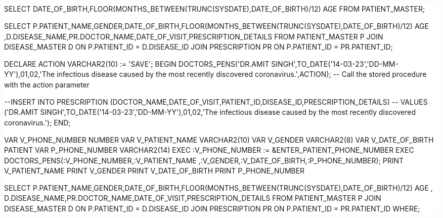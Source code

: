 



















SELECT DATE_OF_BIRTH,FLOOR(MONTHS_BETWEEN(TRUNC(SYSDATE),DATE_OF_BIRTH)/12) AGE FROM PATIENT_MASTER;

SELECT P.PATIENT_NAME,GENDER,DATE_OF_BIRTH,FLOOR(MONTHS_BETWEEN(TRUNC(SYSDATE),DATE_OF_BIRTH)/12) AGE ,D.DISEASE_NAME,PR.DOCTOR_NAME,DATE_OF_VISIT,PRESCRIPTION_DETAILS
FROM PATIENT_MASTER P JOIN DISEASE_MASTER D ON P.PATIENT_ID = D.DISEASE_ID
JOIN PRESCRIPTION PR ON P.PATIENT_ID = PR.PATIENT_ID;


DECLARE
  ACTION VARCHAR2(10) := 'SAVE';
BEGIN
  DOCTORS_PENS('DR.AMIT SINGH',TO_DATE('14-03-23','DD-MM-YY'),01,02,'The infectious disease caused by the most recently discovered coronavirus.',ACTION); -- Call the stored procedure with the action parameter
  
  --INSERT INTO PRESCRIPTION (DOCTOR_NAME,DATE_OF_VISIT,PATIENT_ID,DISEASE_ID,PRESCRIPTION_DETAILS)
 -- VALUES ('DR.AMIT SINGH',TO_DATE('14-03-23','DD-MM-YY'),01,02,'The infectious disease caused by the most recently discovered coronavirus.');
END;






VAR V_PHONE_NUMBER NUMBER
VAR V_PATIENT_NAME VARCHAR2(10)
VAR V_GENDER VARCHAR2(8)
VAR V_DATE_OF_BIRTH PATIENT
VAR P_PHONE_NUMBER VARCHAR2(14)
EXEC :V_PHONE_NUMBER := &ENTER_PATIENT_PHONE_NUMBER
EXEC DOCTORS_PENS(:V_PHONE_NUMBER,:V_PATIENT_NAME ,:V_GENDER,:V_DATE_OF_BIRTH,:P_PHONE_NUMBER);
PRINT V_PATIENT_NAME 
PRINT V_GENDER
PRINT V_DATE_OF_BIRTH
PRINT P_PHONE_NUMBER


 SELECT P.PATIENT_NAME,GENDER,DATE_OF_BIRTH,FLOOR(MONTHS_BETWEEN(TRUNC(SYSDATE),DATE_OF_BIRTH)/12) AGE ,
    D.DISEASE_NAME,PR.DOCTOR_NAME,DATE_OF_VISIT,PRESCRIPTION_DETAILS
   FROM PATIENT_MASTER P
   JOIN DISEASE_MASTER D
   ON P.PATIENT_ID = D.DISEASE_ID
   JOIN PRESCRIPTION PR
   ON P.PATIENT_ID = PR.PATIENT_ID
   WHERE;
